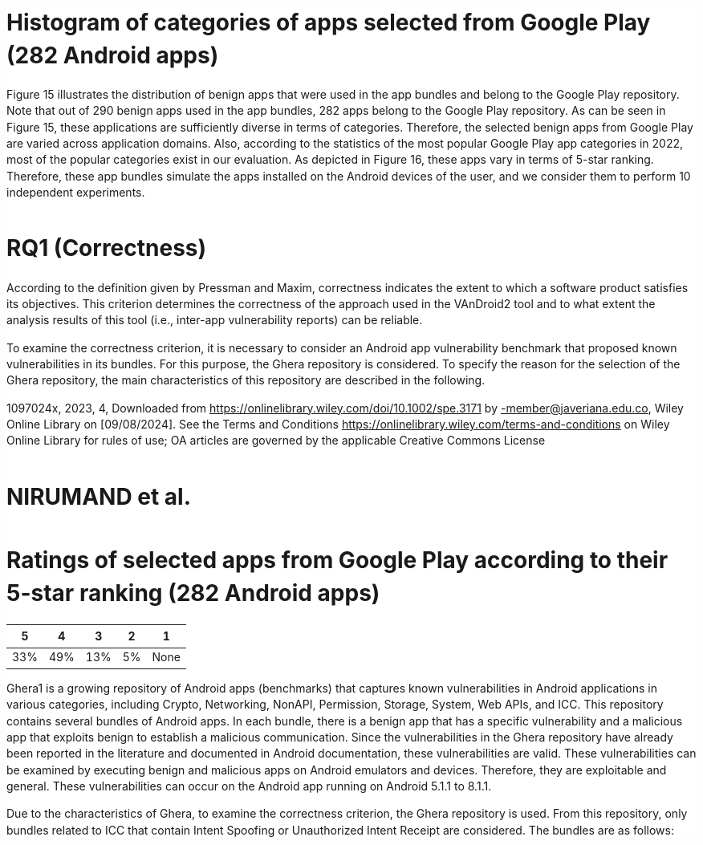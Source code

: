 # Histogram of categories of apps selected from Google Play (282 Android apps)

Figure 15 illustrates the distribution of benign apps that were used in the app bundles and belong to the Google Play repository. Note that out of 290 benign apps used in the app bundles, 282 apps belong to the Google Play repository. As can be seen in Figure 15, these applications are sufficiently diverse in terms of categories. Therefore, the selected benign apps from Google Play are varied across application domains. Also, according to the statistics of the most popular Google Play app categories in 2022, most of the popular categories exist in our evaluation. As depicted in Figure 16, these apps vary in terms of 5-star ranking. Therefore, these app bundles simulate the apps installed on the Android devices of the user, and we consider them to perform 10 independent experiments.

# RQ1 (Correctness)

According to the definition given by Pressman and Maxim, correctness indicates the extent to which a software product satisfies its objectives. This criterion determines the correctness of the approach used in the VAnDroid2 tool and to what extent the analysis results of this tool (i.e., inter-app vulnerability reports) can be reliable.

To examine the correctness criterion, it is necessary to consider an Android app vulnerability benchmark that proposed known vulnerabilities in its bundles. For this purpose, the Ghera repository is considered. To specify the reason for the selection of the Ghera repository, the main characteristics of this repository are described in the following.

1097024x, 2023, 4, Downloaded from https://onlinelibrary.wiley.com/doi/10.1002/spe.3171 by <Shibboleth>-member@javeriana.edu.co, Wiley Online Library on [09/08/2024]. See the Terms and Conditions https://onlinelibrary.wiley.com/terms-and-conditions on Wiley Online Library for rules of use; OA articles are governed by the applicable Creative Commons License

# NIRUMAND et al.

# Ratings of selected apps from Google Play according to their 5-star ranking (282 Android apps)

|5|4|3|2|1|
|---|---|---|---|---|
|33%|49%|13%|5%|None|

Ghera1 is a growing repository of Android apps (benchmarks) that captures known vulnerabilities in Android applications in various categories, including Crypto, Networking, NonAPI, Permission, Storage, System, Web APIs, and ICC. This repository contains several bundles of Android apps. In each bundle, there is a benign app that has a specific vulnerability and a malicious app that exploits benign to establish a malicious communication. Since the vulnerabilities in the Ghera repository have already been reported in the literature and documented in Android documentation, these vulnerabilities are valid. These vulnerabilities can be examined by executing benign and malicious apps on Android emulators and devices. Therefore, they are exploitable and general. These vulnerabilities can occur on the Android app running on Android 5.1.1 to 8.1.1.

Due to the characteristics of Ghera, to examine the correctness criterion, the Ghera repository is used. From this repository, only bundles related to ICC that contain Intent Spoofing or Unauthorized Intent Receipt are considered. The bundles are as follows:
